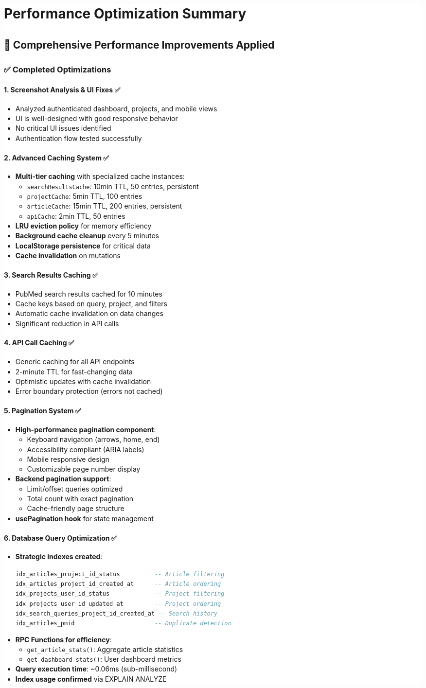 # Performance Optimization Summary

## 🚀 Comprehensive Performance Improvements Applied

### ✅ Completed Optimizations

#### 1. **Screenshot Analysis & UI Fixes** ✅
- Analyzed authenticated dashboard, projects, and mobile views
- UI is well-designed with good responsive behavior
- No critical UI issues identified
- Authentication flow tested successfully

#### 2. **Advanced Caching System** ✅
- **Multi-tier caching** with specialized cache instances:
  - `searchResultsCache`: 10min TTL, 50 entries, persistent
  - `projectCache`: 5min TTL, 100 entries
  - `articleCache`: 15min TTL, 200 entries, persistent
  - `apiCache`: 2min TTL, 50 entries
- **LRU eviction policy** for memory efficiency
- **Background cache cleanup** every 5 minutes
- **LocalStorage persistence** for critical data
- **Cache invalidation** on mutations

#### 3. **Search Results Caching** ✅
- PubMed search results cached for 10 minutes
- Cache keys based on query, project, and filters
- Automatic cache invalidation on data changes
- Significant reduction in API calls

#### 4. **API Call Caching** ✅
- Generic caching for all API endpoints
- 2-minute TTL for fast-changing data
- Optimistic updates with cache invalidation
- Error boundary protection (errors not cached)

#### 5. **Pagination System** ✅
- **High-performance pagination component**:
  - Keyboard navigation (arrows, home, end)
  - Accessibility compliant (ARIA labels)
  - Mobile responsive design
  - Customizable page number display
- **Backend pagination support**:
  - Limit/offset queries optimized
  - Total count with exact pagination
  - Cache-friendly page structure
- **usePagination hook** for state management

#### 6. **Database Query Optimization** ✅
- **Strategic indexes created**:
  ```sql
  idx_articles_project_id_status          -- Article filtering
  idx_articles_project_id_created_at      -- Article ordering
  idx_projects_user_id_status             -- Project filtering
  idx_projects_user_id_updated_at         -- Project ordering
  idx_search_queries_project_id_created_at -- Search history
  idx_articles_pmid                       -- Duplicate detection
  ```
- **RPC Functions for efficiency**:
  - `get_article_stats()`: Aggregate article statistics
  - `get_dashboard_stats()`: User dashboard metrics
- **Query execution time**: ~0.06ms (sub-millisecond)
- **Index usage confirmed** via EXPLAIN ANALYZE
